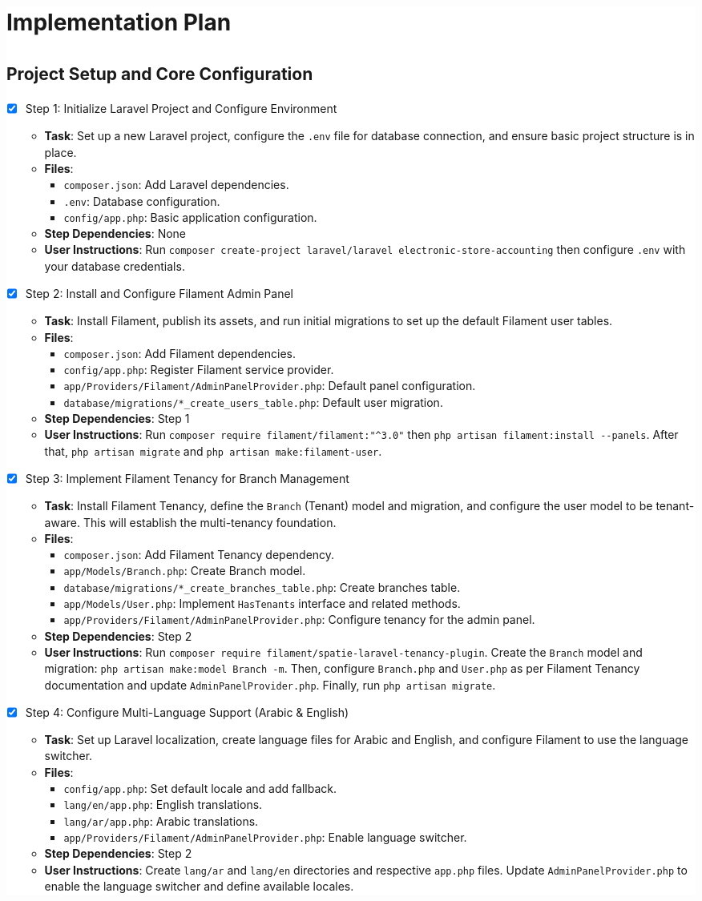 # Implementation Plan

## Project Setup and Core Configuration
- [x] Step 1: Initialize Laravel Project and Configure Environment
  - **Task**: Set up a new Laravel project, configure the `.env` file for database connection, and ensure basic project structure is in place.
  - **Files**:
    - `composer.json`: Add Laravel dependencies.
    - `.env`: Database configuration.
    - `config/app.php`: Basic application configuration.
  - **Step Dependencies**: None
  - **User Instructions**: Run `composer create-project laravel/laravel electronic-store-accounting` then configure `.env` with your database credentials.

- [x] Step 2: Install and Configure Filament Admin Panel
  - **Task**: Install Filament, publish its assets, and run initial migrations to set up the default Filament user tables.
  - **Files**:
    - `composer.json`: Add Filament dependencies.
    - `config/app.php`: Register Filament service provider.
    - `app/Providers/Filament/AdminPanelProvider.php`: Default panel configuration.
    - `database/migrations/*_create_users_table.php`: Default user migration.
  - **Step Dependencies**: Step 1
  - **User Instructions**: Run `composer require filament/filament:"^3.0"` then `php artisan filament:install --panels`. After that, `php artisan migrate` and `php artisan make:filament-user`.

- [x] Step 3: Implement Filament Tenancy for Branch Management
  - **Task**: Install Filament Tenancy, define the `Branch` (Tenant) model and migration, and configure the user model to be tenant-aware. This will establish the multi-tenancy foundation.
  - **Files**:
    - `composer.json`: Add Filament Tenancy dependency.
    - `app/Models/Branch.php`: Create Branch model.
    - `database/migrations/*_create_branches_table.php`: Create branches table.
    - `app/Models/User.php`: Implement `HasTenants` interface and related methods.
    - `app/Providers/Filament/AdminPanelProvider.php`: Configure tenancy for the admin panel.
  - **Step Dependencies**: Step 2
  - **User Instructions**: Run `composer require filament/spatie-laravel-tenancy-plugin`. Create the `Branch` model and migration: `php artisan make:model Branch -m`. Then, configure `Branch.php` and `User.php` as per Filament Tenancy documentation and update `AdminPanelProvider.php`. Finally, run `php artisan migrate`.

- [x] Step 4: Configure Multi-Language Support (Arabic & English)
  - **Task**: Set up Laravel localization, create language files for Arabic and English, and configure Filament to use the language switcher.
  - **Files**:
    - `config/app.php`: Set default locale and add fallback.
    - `lang/en/app.php`: English translations.
    - `lang/ar/app.php`: Arabic translations.
    - `app/Providers/Filament/AdminPanelProvider.php`: Enable language switcher.
  - **Step Dependencies**: Step 2
  - **User Instructions**: Create `lang/ar` and `lang/en` directories and respective `app.php` files. Update `AdminPanelProvider.php` to enable the language switcher and define available locales.
